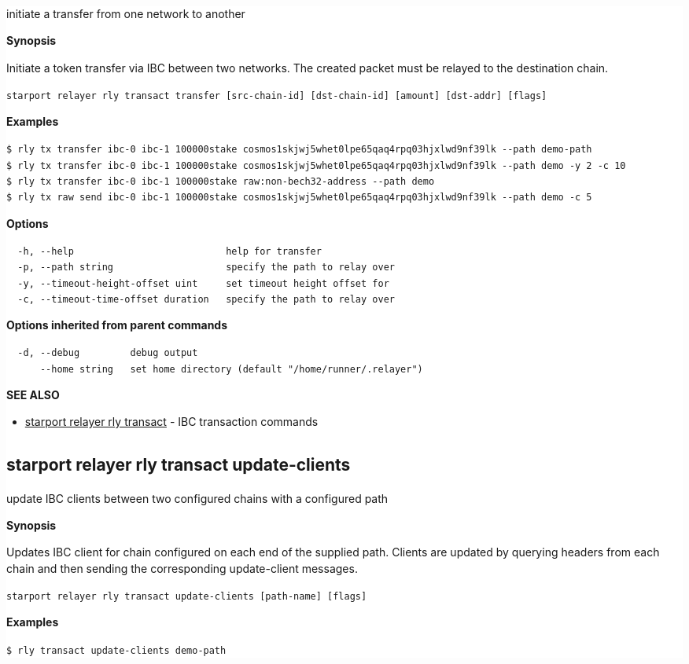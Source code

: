 initiate a transfer from one network to another

**Synopsis**

Initiate a token transfer via IBC between two networks. The created packet
must be relayed to the destination chain.

```
starport relayer rly transact transfer [src-chain-id] [dst-chain-id] [amount] [dst-addr] [flags]
```

**Examples**

```
$ rly tx transfer ibc-0 ibc-1 100000stake cosmos1skjwj5whet0lpe65qaq4rpq03hjxlwd9nf39lk --path demo-path
$ rly tx transfer ibc-0 ibc-1 100000stake cosmos1skjwj5whet0lpe65qaq4rpq03hjxlwd9nf39lk --path demo -y 2 -c 10
$ rly tx transfer ibc-0 ibc-1 100000stake raw:non-bech32-address --path demo
$ rly tx raw send ibc-0 ibc-1 100000stake cosmos1skjwj5whet0lpe65qaq4rpq03hjxlwd9nf39lk --path demo -c 5
```

**Options**

```
  -h, --help                           help for transfer
  -p, --path string                    specify the path to relay over
  -y, --timeout-height-offset uint     set timeout height offset for 
  -c, --timeout-time-offset duration   specify the path to relay over
```

**Options inherited from parent commands**

```
  -d, --debug         debug output
      --home string   set home directory (default "/home/runner/.relayer")
```

**SEE ALSO**

* [starport relayer rly transact](#starport-relayer-rly-transact)	 - IBC transaction commands


## starport relayer rly transact update-clients

update IBC clients between two configured chains with a configured path

**Synopsis**

Updates IBC client for chain configured on each end of the supplied path.
Clients are updated by querying headers from each chain and then sending the
corresponding update-client messages.

```
starport relayer rly transact update-clients [path-name] [flags]
```

**Examples**

```
$ rly transact update-clients demo-path
```
